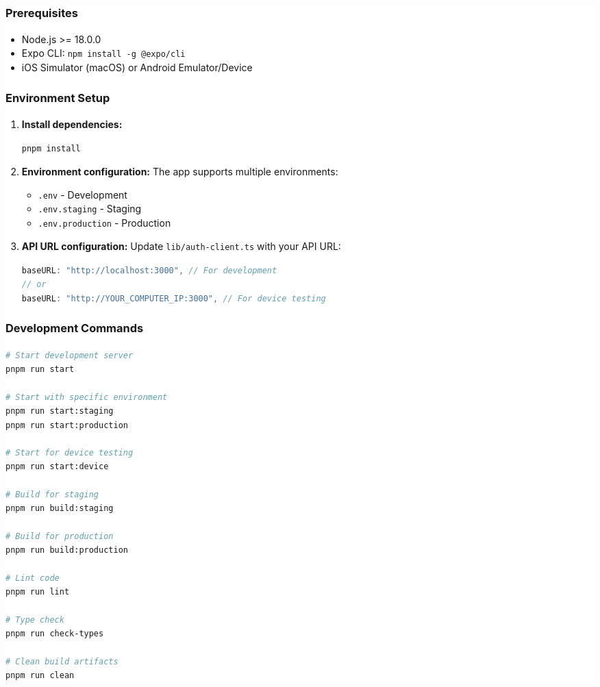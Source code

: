 ### Prerequisites

- Node.js >= 18.0.0
- Expo CLI: `npm install -g @expo/cli`
- iOS Simulator (macOS) or Android Emulator/Device

### Environment Setup

1. **Install dependencies:**

   ```bash
   pnpm install
   ```

2. **Environment configuration:**
   The app supports multiple environments:
   - `.env` - Development
   - `.env.staging` - Staging
   - `.env.production` - Production

3. **API URL configuration:**
   Update `lib/auth-client.ts` with your API URL:
   ```typescript
   baseURL: "http://localhost:3000", // For development
   // or
   baseURL: "http://YOUR_COMPUTER_IP:3000", // For device testing
   ```

### Development Commands

```bash
# Start development server
pnpm run start

# Start with specific environment
pnpm run start:staging
pnpm run start:production

# Start for device testing
pnpm run start:device

# Build for staging
pnpm run build:staging

# Build for production
pnpm run build:production

# Lint code
pnpm run lint

# Type check
pnpm run check-types

# Clean build artifacts
pnpm run clean
```
